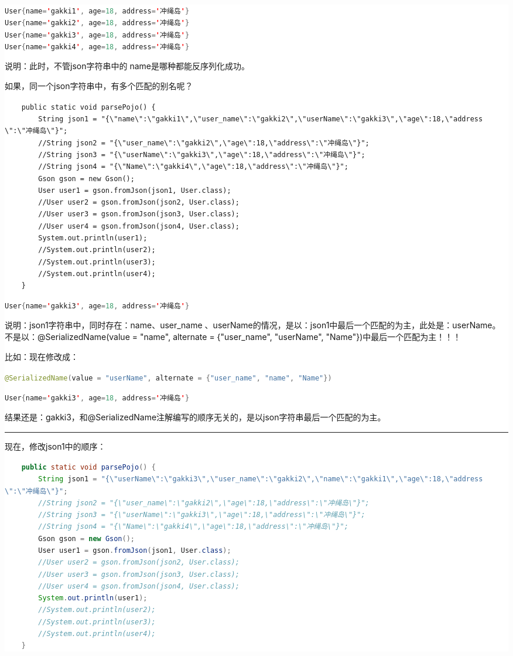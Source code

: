 ```java
User{name='gakki1', age=18, address='冲绳岛'}
User{name='gakki2', age=18, address='冲绳岛'}
User{name='gakki3', age=18, address='冲绳岛'}
User{name='gakki4', age=18, address='冲绳岛'}
```

说明：此时，不管json字符串中的 name是哪种都能反序列化成功。

如果，同一个json字符串中，有多个匹配的别名呢？

```
    public static void parsePojo() {
        String json1 = "{\"name\":\"gakki1\",\"user_name\":\"gakki2\",\"userName\":\"gakki3\",\"age\":18,\"address\":\"冲绳岛\"}";
        //String json2 = "{\"user_name\":\"gakki2\",\"age\":18,\"address\":\"冲绳岛\"}";
        //String json3 = "{\"userName\":\"gakki3\",\"age\":18,\"address\":\"冲绳岛\"}";
        //String json4 = "{\"Name\":\"gakki4\",\"age\":18,\"address\":\"冲绳岛\"}";
        Gson gson = new Gson();
        User user1 = gson.fromJson(json1, User.class);
        //User user2 = gson.fromJson(json2, User.class);
        //User user3 = gson.fromJson(json3, User.class);
        //User user4 = gson.fromJson(json4, User.class);
        System.out.println(user1);
        //System.out.println(user2);
        //System.out.println(user3);
        //System.out.println(user4);
    }
```

```java
User{name='gakki3', age=18, address='冲绳岛'}
```

说明：json1字符串中，同时存在：name、user_name 、userName的情况，是以：json1中最后一个匹配的为主，此处是：userName。不是以：@SerializedName(value = "name", alternate = {"user_name", "userName", "Name"})中最后一个匹配为主！！！

比如：现在修改成：

```java
@SerializedName(value = "userName", alternate = {"user_name", "name", "Name"})
```

```java
User{name='gakki3', age=18, address='冲绳岛'}
```

结果还是：gakki3，和@SerializedName注解编写的顺序无关的，是以json字符串最后一个匹配的为主。

---

现在，修改json1中的顺序：

```java
    public static void parsePojo() {
        String json1 = "{\"userName\":\"gakki3\",\"user_name\":\"gakki2\",\"name\":\"gakki1\",\"age\":18,\"address\":\"冲绳岛\"}";
        //String json2 = "{\"user_name\":\"gakki2\",\"age\":18,\"address\":\"冲绳岛\"}";
        //String json3 = "{\"userName\":\"gakki3\",\"age\":18,\"address\":\"冲绳岛\"}";
        //String json4 = "{\"Name\":\"gakki4\",\"age\":18,\"address\":\"冲绳岛\"}";
        Gson gson = new Gson();
        User user1 = gson.fromJson(json1, User.class);
        //User user2 = gson.fromJson(json2, User.class);
        //User user3 = gson.fromJson(json3, User.class);
        //User user4 = gson.fromJson(json4, User.class);
        System.out.println(user1);
        //System.out.println(user2);
        //System.out.println(user3);
        //System.out.println(user4);
    }
```
